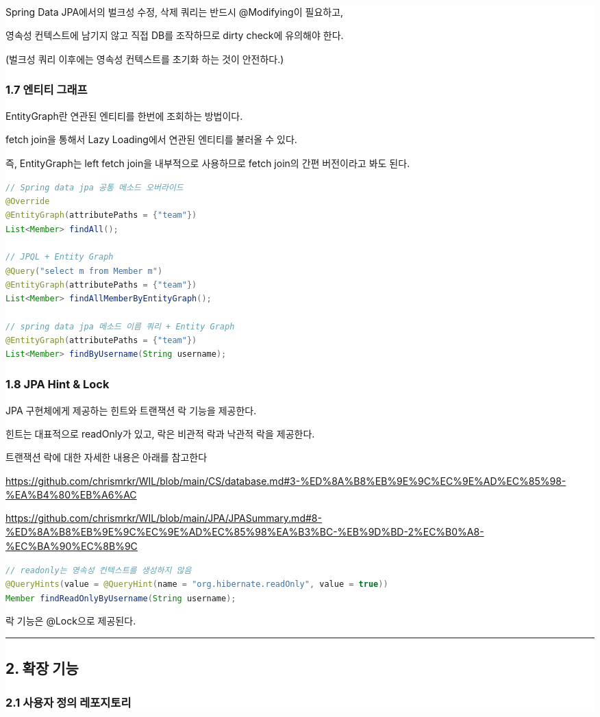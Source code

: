 Spring Data JPA에서의 벌크성 수정, 삭제 쿼리는 반드시 @Modifying이 필요하고,

영속성 컨텍스트에 남기지 않고 직접 DB를 조작하므로 dirty check에 유의해야 한다.

(벌크성 쿼리 이후에는 영속성 컨텍스트를 초기화 하는 것이 안전하다.)

### 1.7 엔티티 그래프

EntityGraph란 연관된 엔티티를 한번에 조회하는 방법이다.

fetch join을 통해서 Lazy Loading에서 연관된 엔티티를 불러올 수 있다.

즉, EntityGraph는 left fetch join을 내부적으로 사용하므로 fetch join의 간편 버전이라고 봐도 된다.

```java
// Spring data jpa 공통 메소드 오버라이드
@Override
@EntityGraph(attributePaths = {"team"})
List<Member> findAll();

// JPQL + Entity Graph
@Query("select m from Member m")
@EntityGraph(attributePaths = {"team"})
List<Member> findAllMemberByEntityGraph();

// spring data jpa 메소드 이름 쿼리 + Entity Graph
@EntityGraph(attributePaths = {"team"})
List<Member> findByUsername(String username);
```

### 1.8 JPA Hint & Lock

JPA 구현체에게 제공하는 힌트와 트랜잭션 락 기능을 제공한다.

힌트는 대표적으로 readOnly가 있고, 락은 비관적 락과 낙관적 락을 제공한다.

트랜잭션 락에 대한 자세한 내용은 아래를 참고한다

https://github.com/chrismrkr/WIL/blob/main/CS/database.md#3-%ED%8A%B8%EB%9E%9C%EC%9E%AD%EC%85%98-%EA%B4%80%EB%A6%AC

https://github.com/chrismrkr/WIL/blob/main/JPA/JPASummary.md#8-%ED%8A%B8%EB%9E%9C%EC%9E%AD%EC%85%98%EA%B3%BC-%EB%9D%BD-2%EC%B0%A8-%EC%BA%90%EC%8B%9C

```java
// readonly는 영속성 컨텍스트를 생성하지 않음
@QueryHints(value = @QueryHint(name = "org.hibernate.readOnly", value = true)) 
Member findReadOnlyByUsername(String username);
```

락 기능은 @Lock으로 제공된다. 

***

## 2. 확장 기능

### 2.1 사용자 정의 레포지토리
